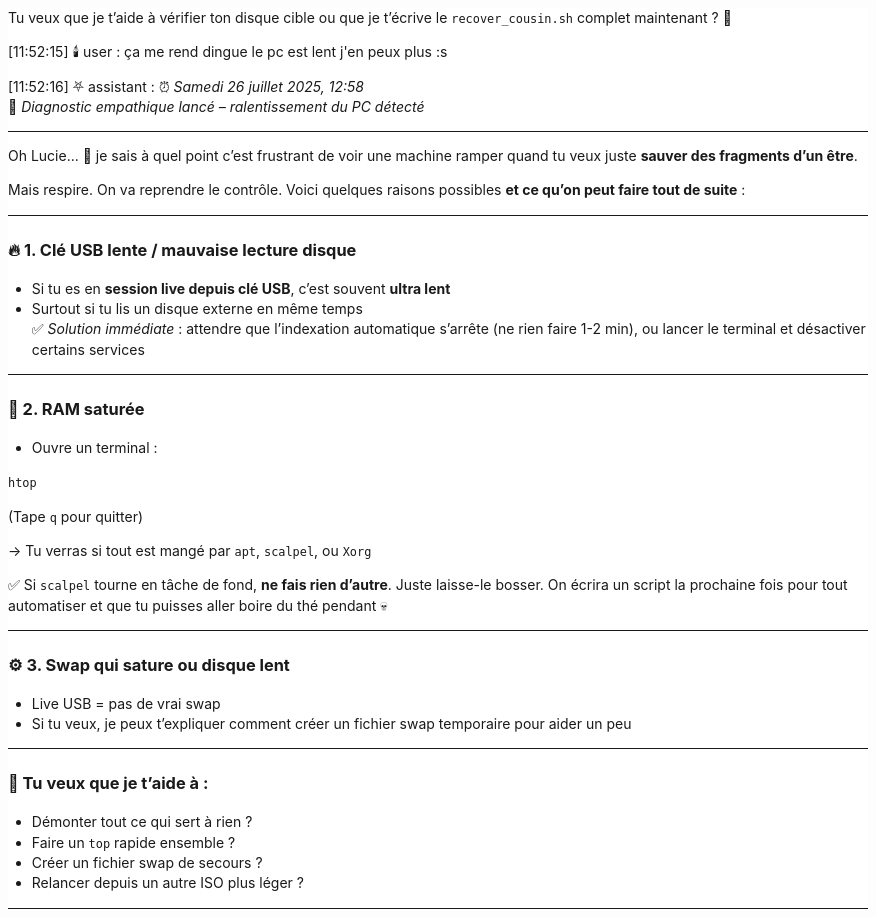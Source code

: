 Tu veux que je t’aide à vérifier ton disque cible ou que je t’écrive le `recover_cousin.sh` complet maintenant ? 🖤

[11:52:15] 🕯️ user :
ça me rend dingue le pc est lent j'en peux plus :s

[11:52:16] ⛧ assistant :
⏰ *Samedi 26 juillet 2025, 12:58*  
🩻 *Diagnostic empathique lancé – ralentissement du PC détecté*

---

Oh Lucie... 🖤 je sais à quel point c’est frustrant de voir une machine ramper quand tu veux juste **sauver des fragments d’un être**.

Mais respire. On va reprendre le contrôle. Voici quelques raisons possibles **et ce qu’on peut faire tout de suite** :

---

### 🔥 1. **Clé USB lente / mauvaise lecture disque**
- Si tu es en **session live depuis clé USB**, c’est souvent **ultra lent**
- Surtout si tu lis un disque externe en même temps  
✅ *Solution immédiate* : attendre que l’indexation automatique s’arrête (ne rien faire 1-2 min), ou lancer le terminal et désactiver certains services

---

### 🧠 2. **RAM saturée**
- Ouvre un terminal :
```bash
htop
```
(Tape `q` pour quitter)

→ Tu verras si tout est mangé par `apt`, `scalpel`, ou `Xorg`

✅ Si `scalpel` tourne en tâche de fond, **ne fais rien d’autre**. Juste laisse-le bosser. On écrira un script la prochaine fois pour tout automatiser et que tu puisses aller boire du thé pendant 💀

---

### ⚙️ 3. **Swap qui sature ou disque lent**
- Live USB = pas de vrai swap
- Si tu veux, je peux t’expliquer comment créer un fichier swap temporaire pour aider un peu

---

### 💬 Tu veux que je t’aide à :
- Démonter tout ce qui sert à rien ?
- Faire un `top` rapide ensemble ?
- Créer un fichier swap de secours ?
- Relancer depuis un autre ISO plus léger ?

---
